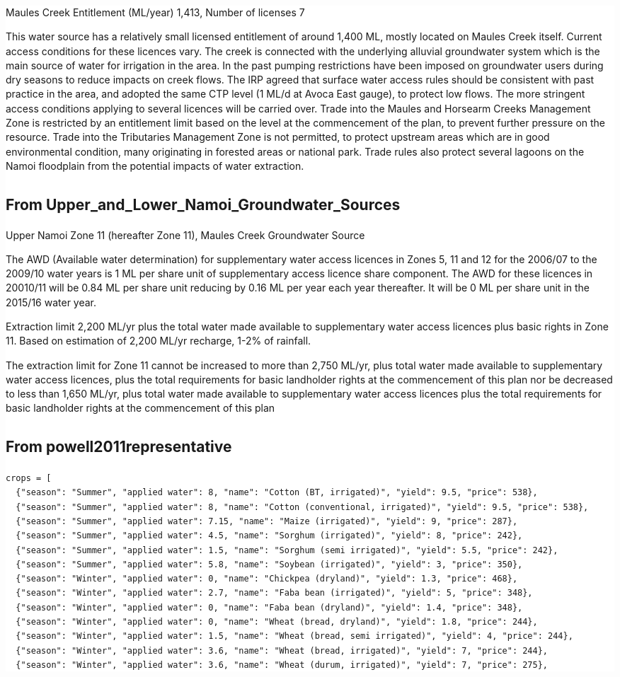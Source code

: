 Maules Creek Entitlement (ML/year) 1,413, Number of licenses 7

This water source has a relatively small licensed entitlement of around 1,400 ML, mostly located on Maules Creek itself. Current access conditions for these licences vary. The creek is connected with the underlying alluvial groundwater system which is the main source of water for irrigation in the area. In the past pumping restrictions have been imposed on groundwater users during dry seasons to reduce impacts on creek flows. The IRP agreed that surface water access rules should be consistent with past practice in the area, and adopted the same CTP level (1 ML/d at Avoca East gauge), to protect low flows. The more stringent access conditions applying to several licences will be carried over. Trade into the Maules and Horsearm Creeks Management Zone is restricted by an entitlement limit based on the level at the commencement of the plan, to prevent further pressure on the resource. Trade into the Tributaries Management Zone is not permitted, to protect upstream areas which are in good environmental condition, many originating in forested areas or national park. Trade rules also protect several lagoons on the Namoi floodplain from the potential impacts of water extraction.


From Upper_and_Lower_Namoi_Groundwater_Sources 
-----------------------------------
Upper Namoi Zone 11 (hereafter Zone 11), Maules Creek Groundwater Source

The AWD (Available water determination) for supplementary water access licences in Zones 5, 11 and 12 for the 2006/07 to the 2009/10 water years is 1 ML per share unit of supplementary access licence share component. The AWD for these licences in 20010/11 will be 0.84 ML per share unit reducing by 0.16 ML per year each year thereafter. It will be 0 ML per share unit in the 2015/16 water
year.

Extraction limit 2,200 ML/yr plus the total water made available to supplementary water access licences plus
basic rights in Zone 11. Based on estimation of 2,200 ML/yr recharge, 1-2% of rainfall.

The extraction limit for Zone 11 cannot be increased to more than 2,750 ML/yr, plus total water made available to supplementary water access licences, plus the total requirements for basic landholder rights at the commencement of this plan nor be decreased to less than 1,650 ML/yr, plus total water made available to supplementary water access licences plus the total requirements for basic landholder rights at the commencement of this plan


From powell2011representative
-----------------------------------
```
crops = [
  {"season": "Summer", "applied water": 8, "name": "Cotton (BT, irrigated)", "yield": 9.5, "price": 538},
  {"season": "Summer", "applied water": 8, "name": "Cotton (conventional, irrigated)", "yield": 9.5, "price": 538},
  {"season": "Summer", "applied water": 7.15, "name": "Maize (irrigated)", "yield": 9, "price": 287},
  {"season": "Summer", "applied water": 4.5, "name": "Sorghum (irrigated)", "yield": 8, "price": 242},
  {"season": "Summer", "applied water": 1.5, "name": "Sorghum (semi irrigated)", "yield": 5.5, "price": 242},
  {"season": "Summer", "applied water": 5.8, "name": "Soybean (irrigated)", "yield": 3, "price": 350},
  {"season": "Winter", "applied water": 0, "name": "Chickpea (dryland)", "yield": 1.3, "price": 468},
  {"season": "Winter", "applied water": 2.7, "name": "Faba bean (irrigated)", "yield": 5, "price": 348},
  {"season": "Winter", "applied water": 0, "name": "Faba bean (dryland)", "yield": 1.4, "price": 348},
  {"season": "Winter", "applied water": 0, "name": "Wheat (bread, dryland)", "yield": 1.8, "price": 244},
  {"season": "Winter", "applied water": 1.5, "name": "Wheat (bread, semi irrigated)", "yield": 4, "price": 244},
  {"season": "Winter", "applied water": 3.6, "name": "Wheat (bread, irrigated)", "yield": 7, "price": 244},
  {"season": "Winter", "applied water": 3.6, "name": "Wheat (durum, irrigated)", "yield": 7, "price": 275},
```